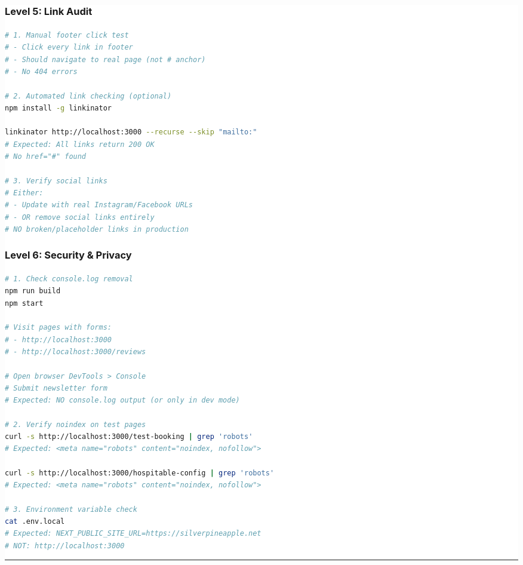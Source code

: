 ### Level 5: Link Audit

```bash
# 1. Manual footer click test
# - Click every link in footer
# - Should navigate to real page (not # anchor)
# - No 404 errors

# 2. Automated link checking (optional)
npm install -g linkinator

linkinator http://localhost:3000 --recurse --skip "mailto:"
# Expected: All links return 200 OK
# No href="#" found

# 3. Verify social links
# Either:
# - Update with real Instagram/Facebook URLs
# - OR remove social links entirely
# NO broken/placeholder links in production
```

### Level 6: Security & Privacy

```bash
# 1. Check console.log removal
npm run build
npm start

# Visit pages with forms:
# - http://localhost:3000
# - http://localhost:3000/reviews

# Open browser DevTools > Console
# Submit newsletter form
# Expected: NO console.log output (or only in dev mode)

# 2. Verify noindex on test pages
curl -s http://localhost:3000/test-booking | grep 'robots'
# Expected: <meta name="robots" content="noindex, nofollow">

curl -s http://localhost:3000/hospitable-config | grep 'robots'
# Expected: <meta name="robots" content="noindex, nofollow">

# 3. Environment variable check
cat .env.local
# Expected: NEXT_PUBLIC_SITE_URL=https://silverpineapple.net
# NOT: http://localhost:3000
```

---
